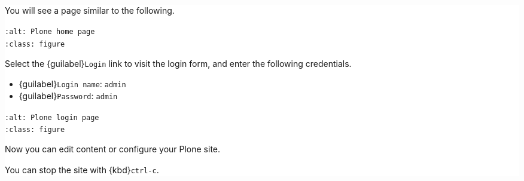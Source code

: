 You will see a page similar to the following.

```{image} /_static/plone-home-page.png
:alt: Plone home page
:class: figure
```

Select the {guilabel}`Login` link to visit the login form, and enter the following credentials.

-   {guilabel}`Login name`: `admin`
-   {guilabel}`Password`: `admin`

```{image} /_static/plone-login-page.png
:alt: Plone login page
:class: figure
```

Now you can edit content or configure your Plone site.

You can stop the site with {kbd}`ctrl-c`.
